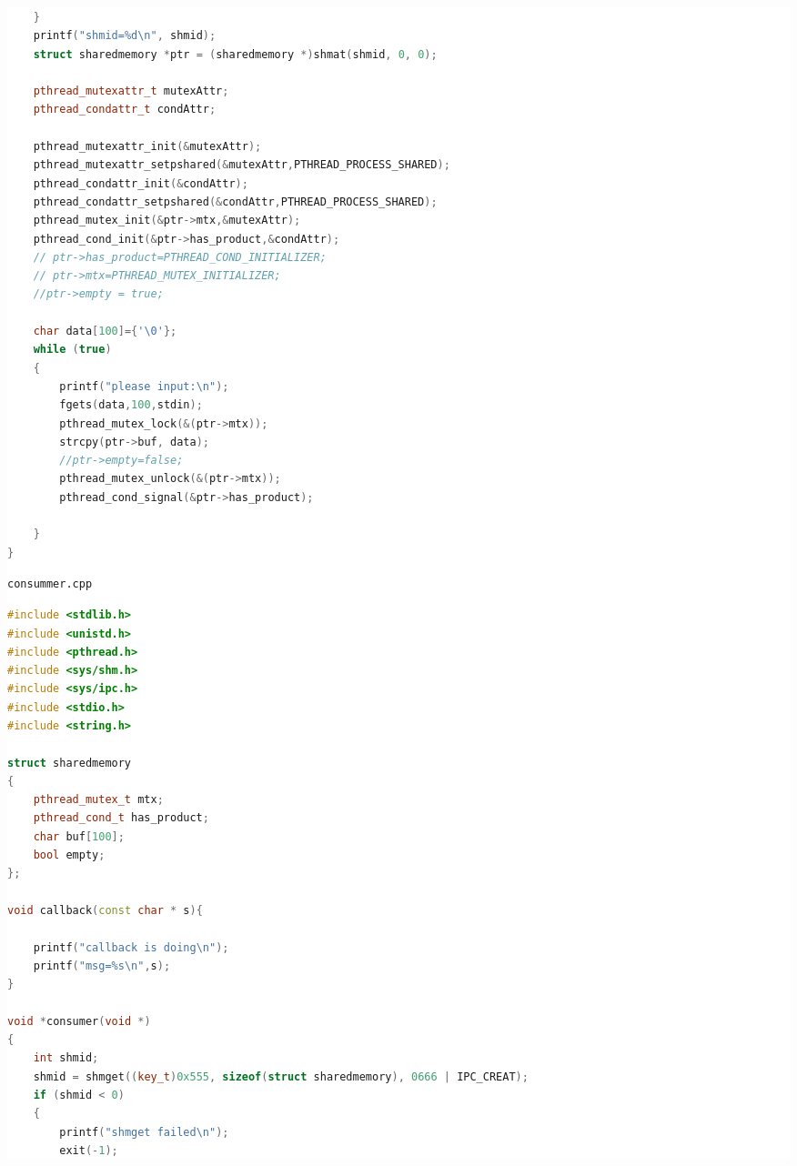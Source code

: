 ```cpp
    }
    printf("shmid=%d\n", shmid);
    struct sharedmemory *ptr = (sharedmemory *)shmat(shmid, 0, 0);

    pthread_mutexattr_t mutexAttr;
    pthread_condattr_t condAttr;

    pthread_mutexattr_init(&mutexAttr);
    pthread_mutexattr_setpshared(&mutexAttr,PTHREAD_PROCESS_SHARED);
    pthread_condattr_init(&condAttr);
    pthread_condattr_setpshared(&condAttr,PTHREAD_PROCESS_SHARED);
    pthread_mutex_init(&ptr->mtx,&mutexAttr);
    pthread_cond_init(&ptr->has_product,&condAttr);
    // ptr->has_product=PTHREAD_COND_INITIALIZER;
    // ptr->mtx=PTHREAD_MUTEX_INITIALIZER;
    //ptr->empty = true;

    char data[100]={'\0'};
    while (true)
    {
        printf("please input:\n");
        fgets(data,100,stdin);
        pthread_mutex_lock(&(ptr->mtx));
        strcpy(ptr->buf, data);
        //ptr->empty=false;
        pthread_mutex_unlock(&(ptr->mtx));
        pthread_cond_signal(&ptr->has_product);

    }
}
```

`consummer.cpp`
```cpp
#include <stdlib.h>
#include <unistd.h>
#include <pthread.h>
#include <sys/shm.h>
#include <sys/ipc.h>
#include <stdio.h>
#include <string.h>

struct sharedmemory
{
    pthread_mutex_t mtx;
    pthread_cond_t has_product;
    char buf[100];
    bool empty;
};

void callback(const char * s){

    printf("callback is doing\n");
    printf("msg=%s\n",s);
}

void *consumer(void *)
{
    int shmid;
    shmid = shmget((key_t)0x555, sizeof(struct sharedmemory), 0666 | IPC_CREAT);
    if (shmid < 0)
    {
        printf("shmget failed\n");
        exit(-1);
```